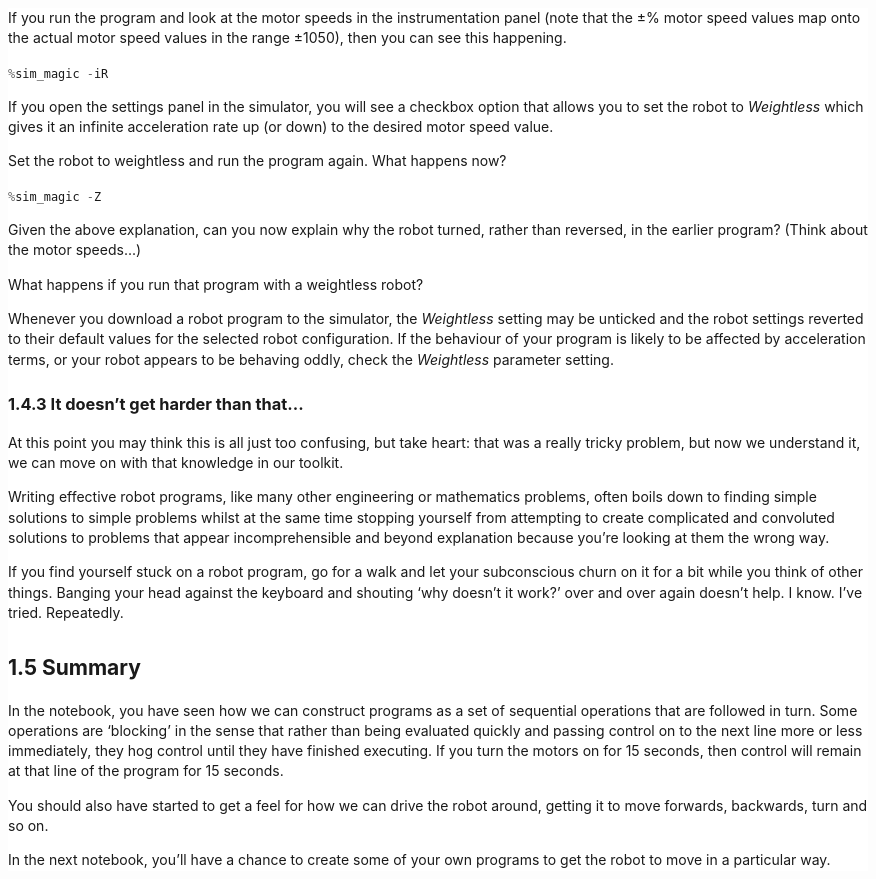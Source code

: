 If you run the program and look at the motor speeds in the instrumentation panel (note that the ±% motor speed values map onto the actual motor speed values in the range ±1050), then you can see this happening.

```python
%sim_magic -iR
```

If you open the settings panel in the simulator, you will see a checkbox option that allows you to set the robot to *Weightless* which gives it an infinite acceleration rate up (or down) to the desired motor speed value.

Set the robot to weightless and run the program again. What happens now?

```python
%sim_magic -Z
```

Given the above explanation, can you now explain why the robot turned, rather than reversed, in the earlier program? (Think about the motor speeds...)

What happens if you run that program with a weightless robot?


Whenever you download a robot program to the simulator, the *Weightless* setting may be unticked and the robot settings reverted to their default values for the selected robot configuration. If the behaviour of your program is likely to be affected by acceleration terms, or your robot appears to be behaving oddly, check the *Weightless* parameter setting.


### 1.4.3 It doesn’t get harder than that...

At this point you may think this is all just too confusing, but take heart: that was a really tricky problem, but now we understand it, we can move on with that knowledge in our toolkit.

Writing effective robot programs, like many other engineering or mathematics problems, often boils down to finding simple solutions to simple problems whilst at the same time stopping yourself from attempting to create complicated and convoluted solutions to problems that appear incomprehensible and beyond explanation because you’re looking at them the wrong way.


If you find yourself stuck on a robot program, go for a walk and let your subconscious churn on it for a bit while you think of other things. Banging your head against the keyboard and shouting ‘why doesn’t it work?’ over and over again doesn’t help. I know. I’ve tried. Repeatedly. 


## 1.5 Summary

In the notebook, you have seen how we can construct programs as a set of sequential operations that are followed in turn. Some operations are ‘blocking’ in the sense that rather than being evaluated quickly and passing control on to the next line more or less immediately, they hog control until they have finished executing. If you turn the motors on for 15&nbsp;seconds, then control will remain at that line of the program for 15&nbsp;seconds.

You should also have started to get a feel for how we can drive the robot around, getting it to move forwards, backwards, turn and so on.

In the next notebook, you’ll have a chance to create some of your own programs to get the robot to move in a particular way.
